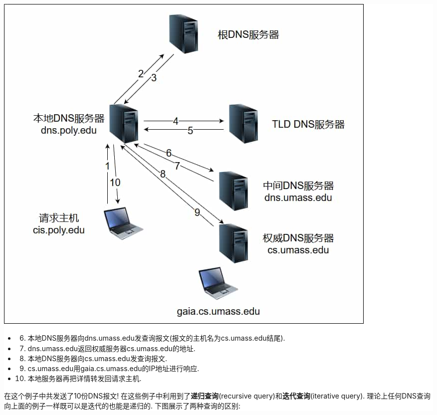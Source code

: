 ![](/picture/2020-11-02-18-08-31.jpg)
- 6. 本地DNS服务器向dns.umass.edu发查询报文(报文的主机名为cs.umass.edu结尾). 
- 7. dns.umass.edu返回权威服务器cs.umass.edu的地址. 
- 8. 本地DNS服务器向cs.umass.edu发查询报文. 
- 9. cs.umass.edu用gaia.cs.umass.edu的IP地址进行响应. 
- 10. 本地服务器再把详情转发回请求主机. 

在这个例子中共发送了10份DNS报文! 在这些例子中利用到了**递归查询**(recursive query)和**迭代查询**(iterative query). 理论上任何DNS查询向上面的例子一样既可以是迭代的也能是递归的. 下图展示了两种查询的区别: 